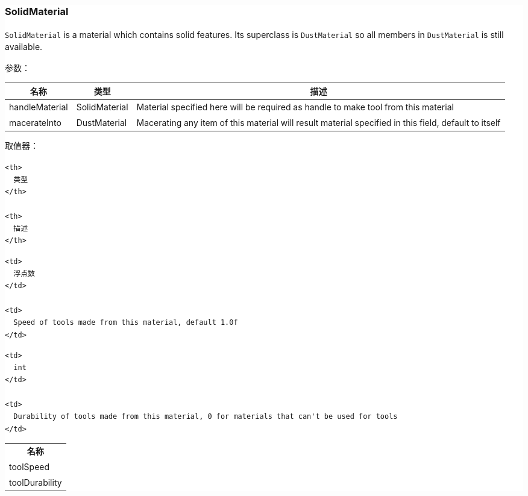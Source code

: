### SolidMaterial

`SolidMaterial` is a material which contains solid features. Its superclass is `DustMaterial` so all members in `DustMaterial` is still available.

参数：

| 名称             | 类型            | 描述                                                                                                   |
| -------------- | ------------- | ---------------------------------------------------------------------------------------------------- |
| handleMaterial | SolidMaterial | Material specified here will be required as handle to make tool from this material                   |
| macerateInto   | DustMaterial  | Macerating any item of this material will result material specified in this field, default to itself |

取值器：

<table spaces-before="0">
  <tr>
    <th>
      名称
    </th>
    
    <th>
      类型
    </th>
    
    <th>
      描述
    </th>
  </tr>
  
  <tr>
    <td>
      toolSpeed
    </td>
    
    <td>
      浮点数
    </td>
    
    <td>
      Speed of tools made from this material, default 1.0f
    </td>
  </tr>
  
  <tr>
    <td>
      toolDurability
    </td>
    
    <td>
      int
    </td>
    
    <td>
      Durability of tools made from this material, 0 for materials that can't be used for tools
    </td>
  </tr>
  